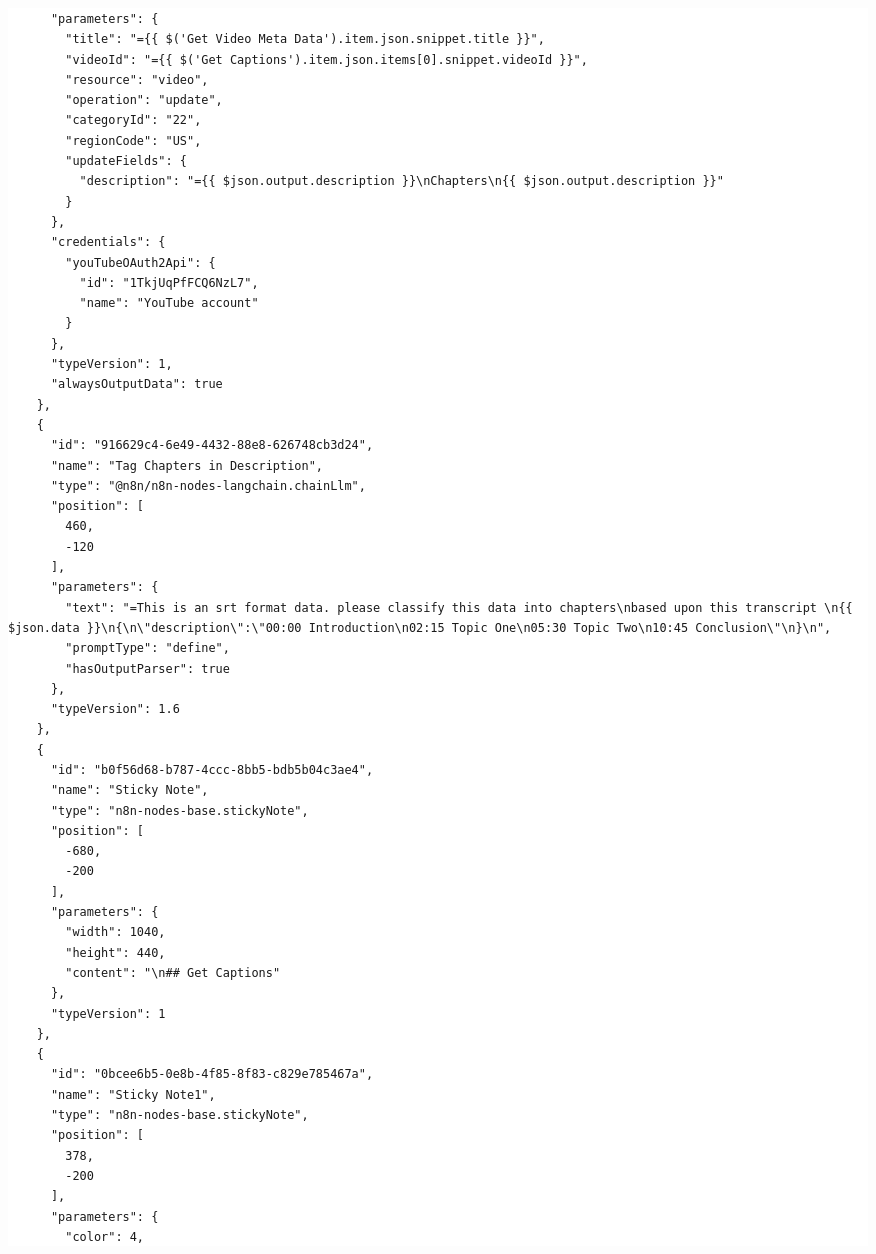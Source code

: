 ```
      "parameters": {
        "title": "={{ $('Get Video Meta Data').item.json.snippet.title }}",
        "videoId": "={{ $('Get Captions').item.json.items[0].snippet.videoId }}",
        "resource": "video",
        "operation": "update",
        "categoryId": "22",
        "regionCode": "US",
        "updateFields": {
          "description": "={{ $json.output.description }}\nChapters\n{{ $json.output.description }}"
        }
      },
      "credentials": {
        "youTubeOAuth2Api": {
          "id": "1TkjUqPfFCQ6NzL7",
          "name": "YouTube account"
        }
      },
      "typeVersion": 1,
      "alwaysOutputData": true
    },
    {
      "id": "916629c4-6e49-4432-88e8-626748cb3d24",
      "name": "Tag Chapters in Description",
      "type": "@n8n/n8n-nodes-langchain.chainLlm",
      "position": [
        460,
        -120
      ],
      "parameters": {
        "text": "=This is an srt format data. please classify this data into chapters\nbased upon this transcript \n{{ $json.data }}\n{\n\"description\":\"00:00 Introduction\n02:15 Topic One\n05:30 Topic Two\n10:45 Conclusion\"\n}\n",
        "promptType": "define",
        "hasOutputParser": true
      },
      "typeVersion": 1.6
    },
    {
      "id": "b0f56d68-b787-4ccc-8bb5-bdb5b04c3ae4",
      "name": "Sticky Note",
      "type": "n8n-nodes-base.stickyNote",
      "position": [
        -680,
        -200
      ],
      "parameters": {
        "width": 1040,
        "height": 440,
        "content": "\n## Get Captions"
      },
      "typeVersion": 1
    },
    {
      "id": "0bcee6b5-0e8b-4f85-8f83-c829e785467a",
      "name": "Sticky Note1",
      "type": "n8n-nodes-base.stickyNote",
      "position": [
        378,
        -200
      ],
      "parameters": {
        "color": 4,
```